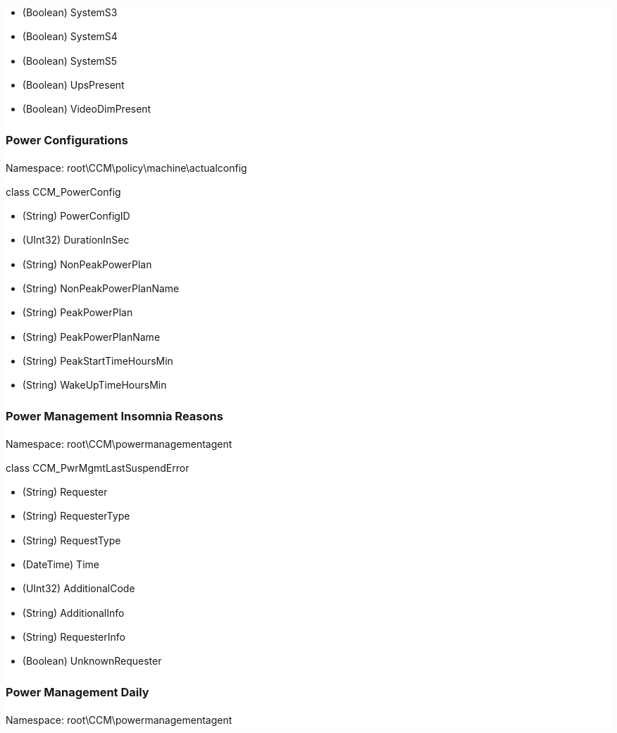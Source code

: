- (Boolean) SystemS3

- (Boolean) SystemS4

- (Boolean) SystemS5

- (Boolean) UpsPresent

- (Boolean) VideoDimPresent



### Power Configurations

Namespace: root\CCM\policy\machine\actualconfig

class CCM_PowerConfig


- (String) PowerConfigID

- (UInt32) DurationInSec

- (String) NonPeakPowerPlan

- (String) NonPeakPowerPlanName

- (String) PeakPowerPlan

- (String) PeakPowerPlanName

- (String) PeakStartTimeHoursMin

- (String) WakeUpTimeHoursMin



### Power Management Insomnia Reasons

Namespace: root\CCM\powermanagementagent

class CCM_PwrMgmtLastSuspendError


- (String) Requester

- (String) RequesterType

- (String) RequestType

- (DateTime) Time

- (UInt32) AdditionalCode

- (String) AdditionalInfo

- (String) RequesterInfo

- (Boolean) UnknownRequester



### Power Management Daily

Namespace: root\CCM\powermanagementagent
